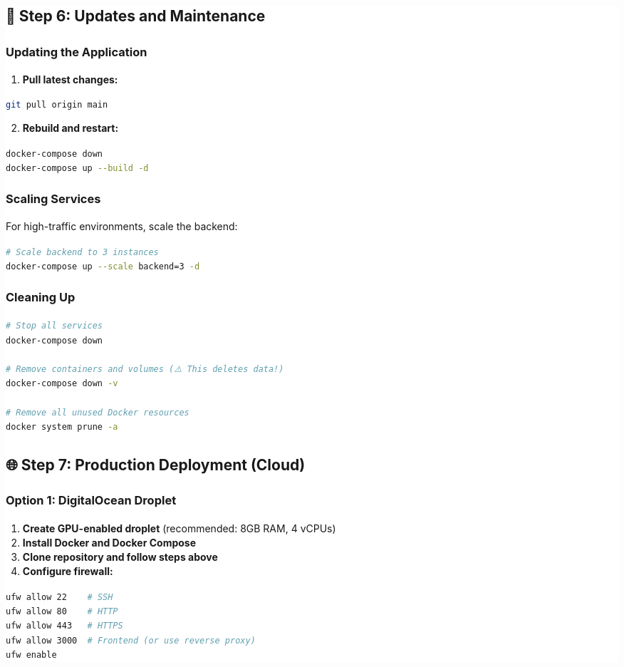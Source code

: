 ## 🔄 Step 6: Updates and Maintenance

### Updating the Application

1. **Pull latest changes:**
```bash
git pull origin main
```

2. **Rebuild and restart:**
```bash
docker-compose down
docker-compose up --build -d
```

### Scaling Services

For high-traffic environments, scale the backend:

```bash
# Scale backend to 3 instances
docker-compose up --scale backend=3 -d
```

### Cleaning Up

```bash
# Stop all services
docker-compose down

# Remove containers and volumes (⚠️ This deletes data!)
docker-compose down -v

# Remove all unused Docker resources
docker system prune -a
```

## 🌐 Step 7: Production Deployment (Cloud)

### Option 1: DigitalOcean Droplet

1. **Create GPU-enabled droplet** (recommended: 8GB RAM, 4 vCPUs)
2. **Install Docker and Docker Compose**
3. **Clone repository and follow steps above**
4. **Configure firewall:**
```bash
ufw allow 22    # SSH
ufw allow 80    # HTTP
ufw allow 443   # HTTPS
ufw allow 3000  # Frontend (or use reverse proxy)
ufw enable
```
